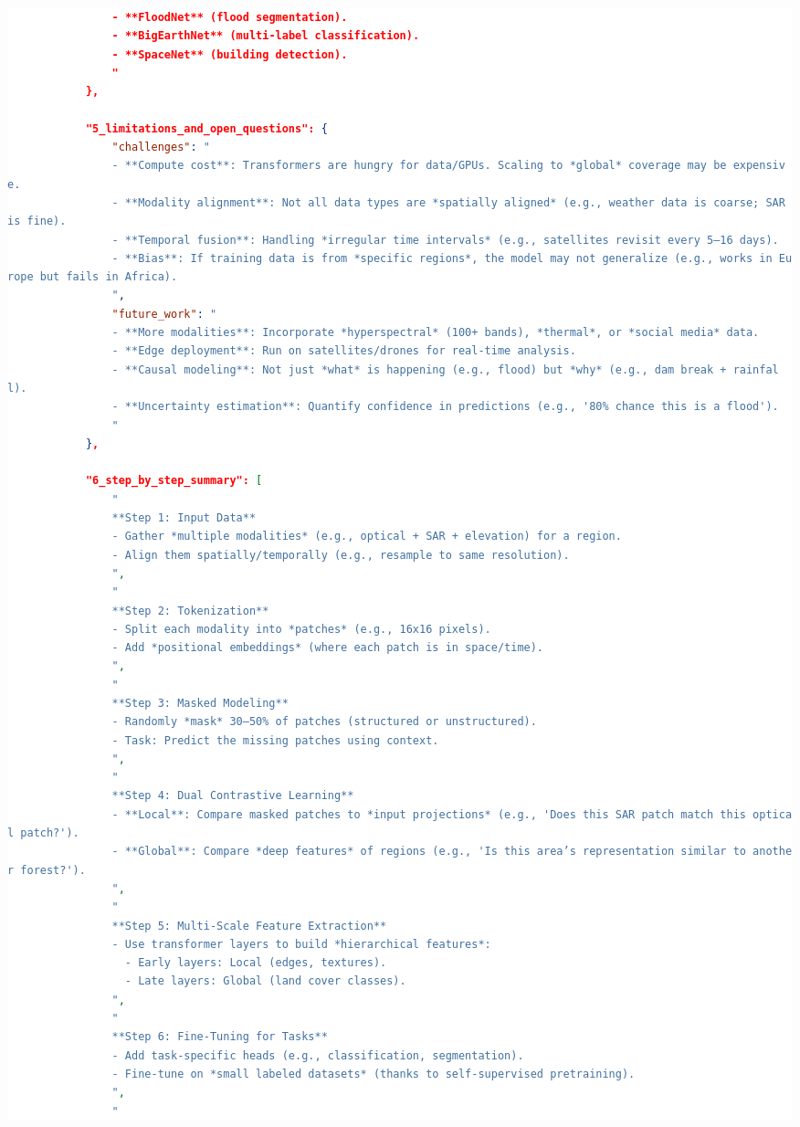 ```json
                - **FloodNet** (flood segmentation).
                - **BigEarthNet** (multi-label classification).
                - **SpaceNet** (building detection).
                "
            },

            "5_limitations_and_open_questions": {
                "challenges": "
                - **Compute cost**: Transformers are hungry for data/GPUs. Scaling to *global* coverage may be expensive.
                - **Modality alignment**: Not all data types are *spatially aligned* (e.g., weather data is coarse; SAR is fine).
                - **Temporal fusion**: Handling *irregular time intervals* (e.g., satellites revisit every 5–16 days).
                - **Bias**: If training data is from *specific regions*, the model may not generalize (e.g., works in Europe but fails in Africa).
                ",
                "future_work": "
                - **More modalities**: Incorporate *hyperspectral* (100+ bands), *thermal*, or *social media* data.
                - **Edge deployment**: Run on satellites/drones for real-time analysis.
                - **Causal modeling**: Not just *what* is happening (e.g., flood) but *why* (e.g., dam break + rainfall).
                - **Uncertainty estimation**: Quantify confidence in predictions (e.g., '80% chance this is a flood').
                "
            },

            "6_step_by_step_summary": [
                "
                **Step 1: Input Data**
                - Gather *multiple modalities* (e.g., optical + SAR + elevation) for a region.
                - Align them spatially/temporally (e.g., resample to same resolution).
                ",
                "
                **Step 2: Tokenization**
                - Split each modality into *patches* (e.g., 16x16 pixels).
                - Add *positional embeddings* (where each patch is in space/time).
                ",
                "
                **Step 3: Masked Modeling**
                - Randomly *mask* 30–50% of patches (structured or unstructured).
                - Task: Predict the missing patches using context.
                ",
                "
                **Step 4: Dual Contrastive Learning**
                - **Local**: Compare masked patches to *input projections* (e.g., 'Does this SAR patch match this optical patch?').
                - **Global**: Compare *deep features* of regions (e.g., 'Is this area’s representation similar to another forest?').
                ",
                "
                **Step 5: Multi-Scale Feature Extraction**
                - Use transformer layers to build *hierarchical features*:
                  - Early layers: Local (edges, textures).
                  - Late layers: Global (land cover classes).
                ",
                "
                **Step 6: Fine-Tuning for Tasks**
                - Add task-specific heads (e.g., classification, segmentation).
                - Fine-tune on *small labeled datasets* (thanks to self-supervised pretraining).
                ",
                "
```